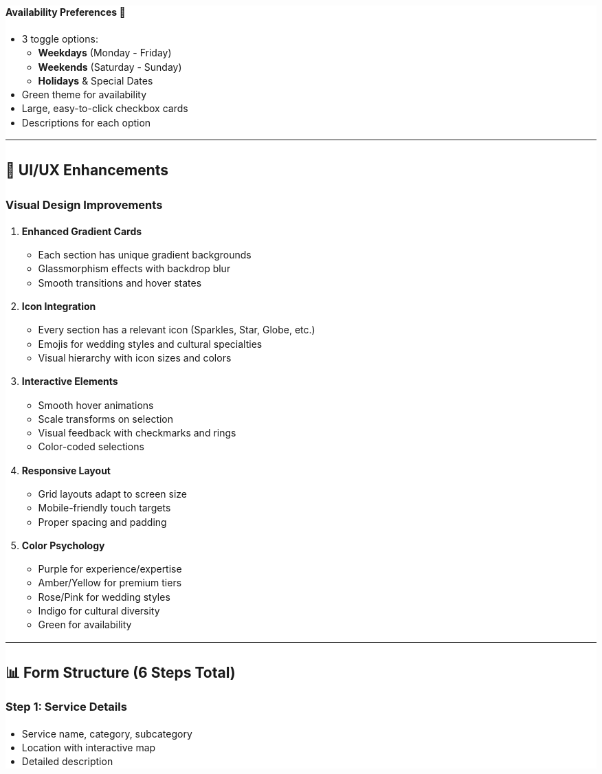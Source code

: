 #### **Availability Preferences** 📅
- 3 toggle options:
  - **Weekdays** (Monday - Friday)
  - **Weekends** (Saturday - Sunday)
  - **Holidays** & Special Dates
- Green theme for availability
- Large, easy-to-click checkbox cards
- Descriptions for each option

---

## 🎨 UI/UX Enhancements

### Visual Design Improvements

1. **Enhanced Gradient Cards**
   - Each section has unique gradient backgrounds
   - Glassmorphism effects with backdrop blur
   - Smooth transitions and hover states

2. **Icon Integration**
   - Every section has a relevant icon (Sparkles, Star, Globe, etc.)
   - Emojis for wedding styles and cultural specialties
   - Visual hierarchy with icon sizes and colors

3. **Interactive Elements**
   - Smooth hover animations
   - Scale transforms on selection
   - Visual feedback with checkmarks and rings
   - Color-coded selections

4. **Responsive Layout**
   - Grid layouts adapt to screen size
   - Mobile-friendly touch targets
   - Proper spacing and padding

5. **Color Psychology**
   - Purple for experience/expertise
   - Amber/Yellow for premium tiers
   - Rose/Pink for wedding styles
   - Indigo for cultural diversity
   - Green for availability

---

## 📊 Form Structure (6 Steps Total)

### Step 1: Service Details
- Service name, category, subcategory
- Location with interactive map
- Detailed description
